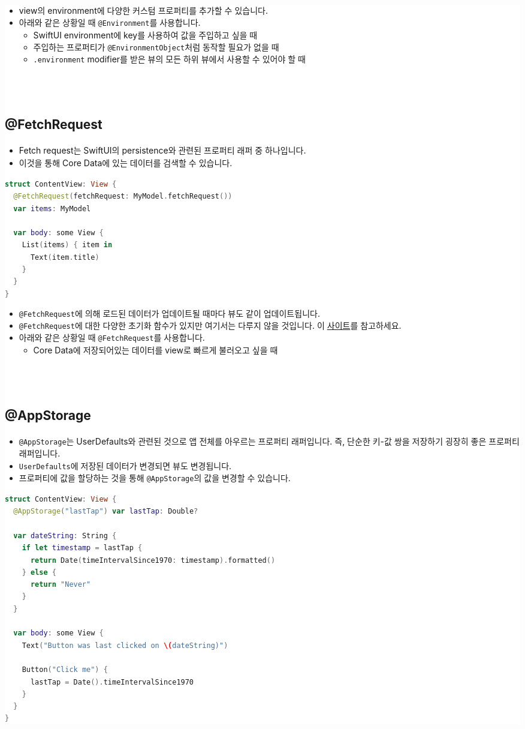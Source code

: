 - view의 environment에 다양한 커스텀 프로퍼티를 추가할 수 있습니다.
- 아래와 같은 상황일 때 `@Environment`를 사용합니다.
  - SwiftUI environment에 key를 사용하여 값을 주입하고 싶을 때
  - 주입하는 프로퍼티가 `@EnvironmentObject`처럼 동작할 필요가 없을 때
  - `.environment` modifier를 받은 뷰의 모든 하위 뷰에서 사용할 수 있어야 할 때

<br/>

<br/>

## @FetchRequest

- Fetch request는 SwiftUI의 persistence와 관련된 프로퍼티 래퍼 중 하나입니다.
- 이것을 통해 Core Data에 있는 데이터를 검색할 수 있습니다.

```swift
struct ContentView: View {
  @FetchRequest(fetchRequest: MyModel.fetchRequest())
  var items: MyModel
  
  var body: some View {
    List(items) { item in
      Text(item.title)
    }
  }
}
```

- `@FetchRequest`에 의해 로드된 데이터가 업데이트될 때마다 뷰도 같이 업데이트됩니다.
- `@FetchRequest`에 대한 다양한 초기화 함수가 있지만 여기서는 다루지 않을 것입니다. 이 [사이트](https://www.youtube.com/watch?v=P8rqjs_CNsk)를 참고하세요.
- 아래와 같은 상황일 때 `@FetchRequest`를 사용합니다.
  - Core Data에 저장되어있는 데이터를 view로 빠르게 불러오고 싶을 때



<br/>

<br/>

## @AppStorage

- `@AppStorage`는 UserDefaults와 관련된 것으로 앱 전체를 아우르는 프로퍼티 래퍼입니다. 즉, 단순한 키-값 쌍을 저장하기 굉장히 좋은 프로퍼티 래퍼입니다.
- `UserDefaults`에 저장된 데이터가 변경되면 뷰도 변경됩니다.
- 프로퍼티에 값을 할당하는 것을 통해 `@AppStorage`의 값을 변경할 수 있습니다.

```swift
struct ContentView: View {
  @AppStorage("lastTap") var lastTap: Double?
  
  var dateString: String {
    if let timestamp = lastTap {
      return Date(timeIntervalSince1970: timestamp).formatted()
    } else {
      return "Never"
    }
  }
  
  var body: some View {
    Text("Button was last clicked on \(dateString)")
    
    Button("Click me") {
      lastTap = Date().timeIntervalSince1970
    }
  }
}
```
